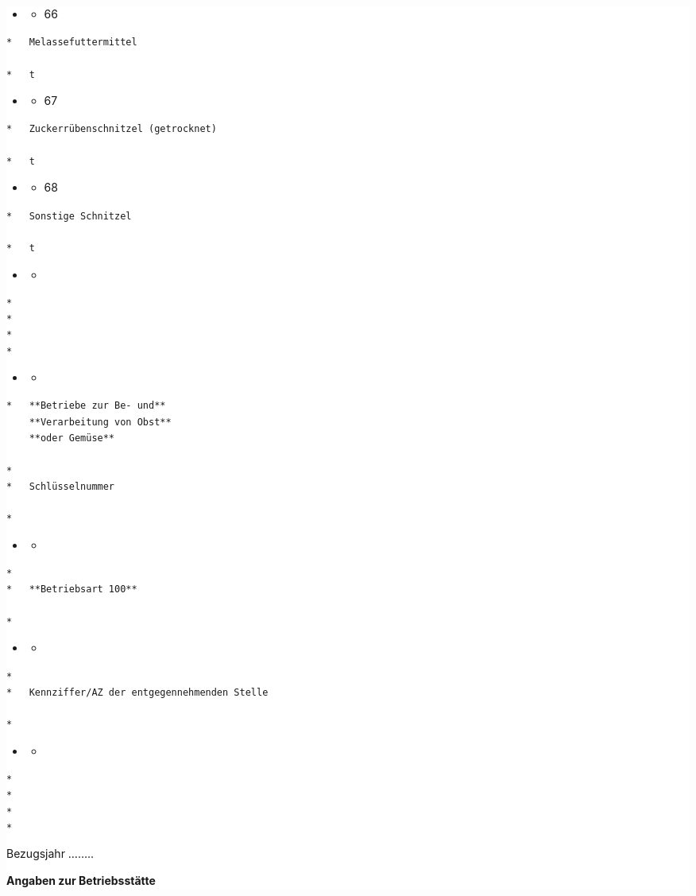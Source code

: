 *    *   66

    *   Melassefuttermittel

    *   t


*    *   67

    *   Zuckerrübenschnitzel (getrocknet)

    *   t


*    *   68

    *   Sonstige Schnitzel

    *   t





*    *
    *
    *
    *
    *

*    *
    *   **Betriebe zur Be- und**
        **Verarbeitung von Obst**
        **oder Gemüse**

    *
    *   Schlüsselnummer

    *

*    *
    *
    *   **Betriebsart 100**

    *

*    *
    *
    *   Kennziffer/AZ der entgegennehmenden Stelle

    *

*    *
    *
    *
    *
    *



   Bezugsjahr ……..

**Angaben zur Betriebsstätte**
